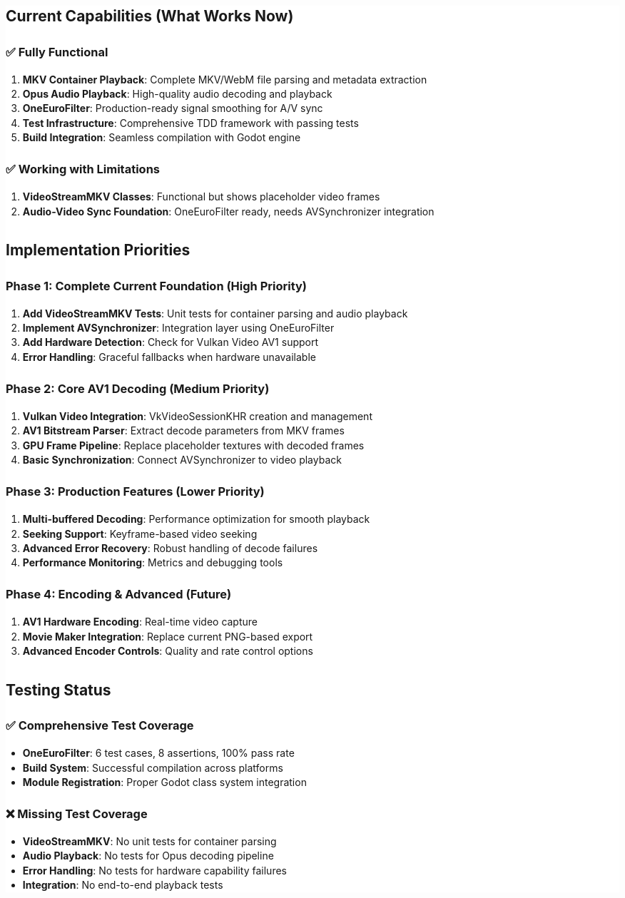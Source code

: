 ## Current Capabilities (What Works Now)

### ✅ **Fully Functional**
1. **MKV Container Playback**: Complete MKV/WebM file parsing and metadata extraction
2. **Opus Audio Playback**: High-quality audio decoding and playback
3. **OneEuroFilter**: Production-ready signal smoothing for A/V sync
4. **Test Infrastructure**: Comprehensive TDD framework with passing tests
5. **Build Integration**: Seamless compilation with Godot engine

### ✅ **Working with Limitations**
1. **VideoStreamMKV Classes**: Functional but shows placeholder video frames
2. **Audio-Video Sync Foundation**: OneEuroFilter ready, needs AVSynchronizer integration

## Implementation Priorities

### **Phase 1: Complete Current Foundation** (High Priority)
1. **Add VideoStreamMKV Tests**: Unit tests for container parsing and audio playback
2. **Implement AVSynchronizer**: Integration layer using OneEuroFilter
3. **Add Hardware Detection**: Check for Vulkan Video AV1 support
4. **Error Handling**: Graceful fallbacks when hardware unavailable

### **Phase 2: Core AV1 Decoding** (Medium Priority)
1. **Vulkan Video Integration**: VkVideoSessionKHR creation and management
2. **AV1 Bitstream Parser**: Extract decode parameters from MKV frames
3. **GPU Frame Pipeline**: Replace placeholder textures with decoded frames
4. **Basic Synchronization**: Connect AVSynchronizer to video playback

### **Phase 3: Production Features** (Lower Priority)
1. **Multi-buffered Decoding**: Performance optimization for smooth playback
2. **Seeking Support**: Keyframe-based video seeking
3. **Advanced Error Recovery**: Robust handling of decode failures
4. **Performance Monitoring**: Metrics and debugging tools

### **Phase 4: Encoding & Advanced** (Future)
1. **AV1 Hardware Encoding**: Real-time video capture
2. **Movie Maker Integration**: Replace current PNG-based export
3. **Advanced Encoder Controls**: Quality and rate control options

## Testing Status

### ✅ **Comprehensive Test Coverage**
- **OneEuroFilter**: 6 test cases, 8 assertions, 100% pass rate
- **Build System**: Successful compilation across platforms
- **Module Registration**: Proper Godot class system integration

### ❌ **Missing Test Coverage**
- **VideoStreamMKV**: No unit tests for container parsing
- **Audio Playback**: No tests for Opus decoding pipeline
- **Error Handling**: No tests for hardware capability failures
- **Integration**: No end-to-end playback tests
